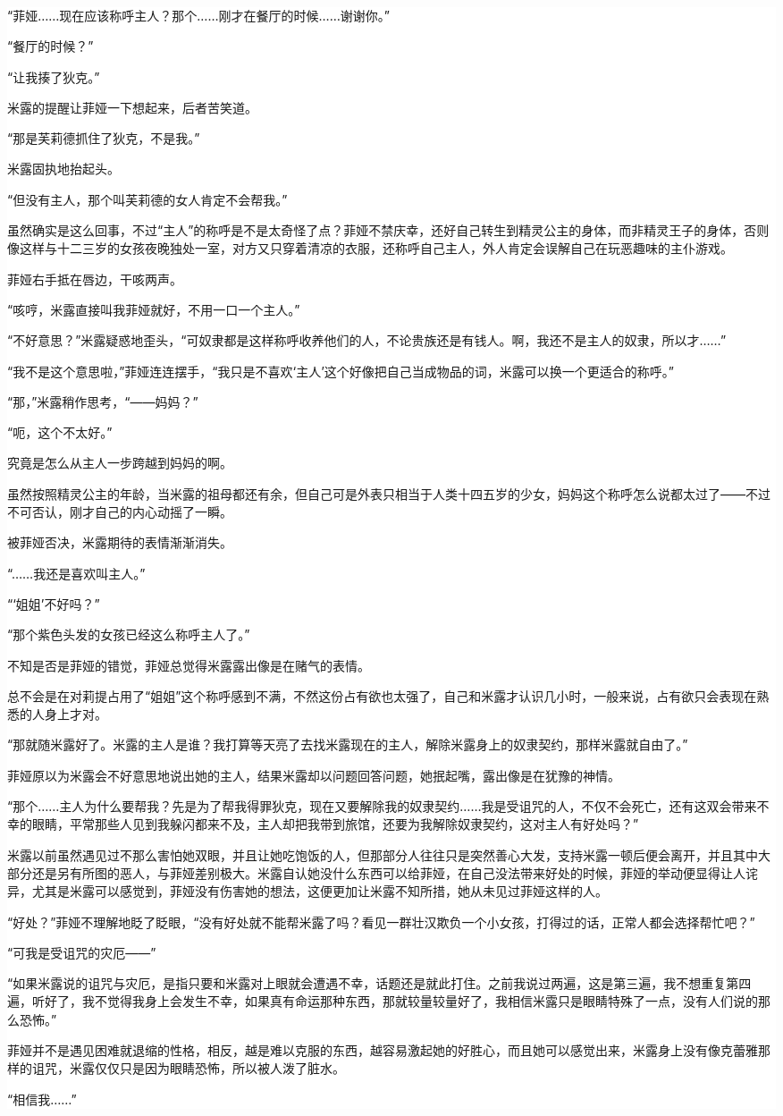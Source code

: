“菲娅……现在应该称呼主人？那个……刚才在餐厅的时候……谢谢你。”

“餐厅的时候？”

“让我揍了狄克。”

米露的提醒让菲娅一下想起来，后者苦笑道。

“那是芙莉德抓住了狄克，不是我。”

米露固执地抬起头。

“但没有主人，那个叫芙莉德的女人肯定不会帮我。”

虽然确实是这么回事，不过“主人”的称呼是不是太奇怪了点？菲娅不禁庆幸，还好自己转生到精灵公主的身体，而非精灵王子的身体，否则像这样与十二三岁的女孩夜晚独处一室，对方又只穿着清凉的衣服，还称呼自己主人，外人肯定会误解自己在玩恶趣味的主仆游戏。

菲娅右手抵在唇边，干咳两声。

“咳哼，米露直接叫我菲娅就好，不用一口一个主人。”

“不好意思？”米露疑惑地歪头，“可奴隶都是这样称呼收养他们的人，不论贵族还是有钱人。啊，我还不是主人的奴隶，所以才……”

“我不是这个意思啦，”菲娅连连摆手，“我只是不喜欢‘主人’这个好像把自己当成物品的词，米露可以换一个更适合的称呼。”

“那，”米露稍作思考，“——妈妈？”

“呃，这个不太好。”

究竟是怎么从主人一步跨越到妈妈的啊。

虽然按照精灵公主的年龄，当米露的祖母都还有余，但自己可是外表只相当于人类十四五岁的少女，妈妈这个称呼怎么说都太过了——不过不可否认，刚才自己的内心动摇了一瞬。

被菲娅否决，米露期待的表情渐渐消失。

“……我还是喜欢叫主人。”

“‘姐姐’不好吗？”

“那个紫色头发的女孩已经这么称呼主人了。”

不知是否是菲娅的错觉，菲娅总觉得米露露出像是在赌气的表情。

总不会是在对莉提占用了“姐姐”这个称呼感到不满，不然这份占有欲也太强了，自己和米露才认识几小时，一般来说，占有欲只会表现在熟悉的人身上才对。

“那就随米露好了。米露的主人是谁？我打算等天亮了去找米露现在的主人，解除米露身上的奴隶契约，那样米露就自由了。”

菲娅原以为米露会不好意思地说出她的主人，结果米露却以问题回答问题，她抿起嘴，露出像是在犹豫的神情。

“那个……主人为什么要帮我？先是为了帮我得罪狄克，现在又要解除我的奴隶契约……我是受诅咒的人，不仅不会死亡，还有这双会带来不幸的眼睛，平常那些人见到我躲闪都来不及，主人却把我带到旅馆，还要为我解除奴隶契约，这对主人有好处吗？”

米露以前虽然遇见过不那么害怕她双眼，并且让她吃饱饭的人，但那部分人往往只是突然善心大发，支持米露一顿后便会离开，并且其中大部分还是另有所图的恶人，与菲娅差别极大。米露自认她没什么东西可以给菲娅，在自己没法带来好处的时候，菲娅的举动便显得让人诧异，尤其是米露可以感觉到，菲娅没有伤害她的想法，这便更加让米露不知所措，她从未见过菲娅这样的人。

“好处？”菲娅不理解地眨了眨眼，“没有好处就不能帮米露了吗？看见一群壮汉欺负一个小女孩，打得过的话，正常人都会选择帮忙吧？”

“可我是受诅咒的灾厄——”

“如果米露说的诅咒与灾厄，是指只要和米露对上眼就会遭遇不幸，话题还是就此打住。之前我说过两遍，这是第三遍，我不想重复第四遍，听好了，我不觉得我身上会发生不幸，如果真有命运那种东西，那就较量较量好了，我相信米露只是眼睛特殊了一点，没有人们说的那么恐怖。”

菲娅并不是遇见困难就退缩的性格，相反，越是难以克服的东西，越容易激起她的好胜心，而且她可以感觉出来，米露身上没有像克蕾雅那样的诅咒，米露仅仅只是因为眼睛恐怖，所以被人泼了脏水。

“相信我……”
